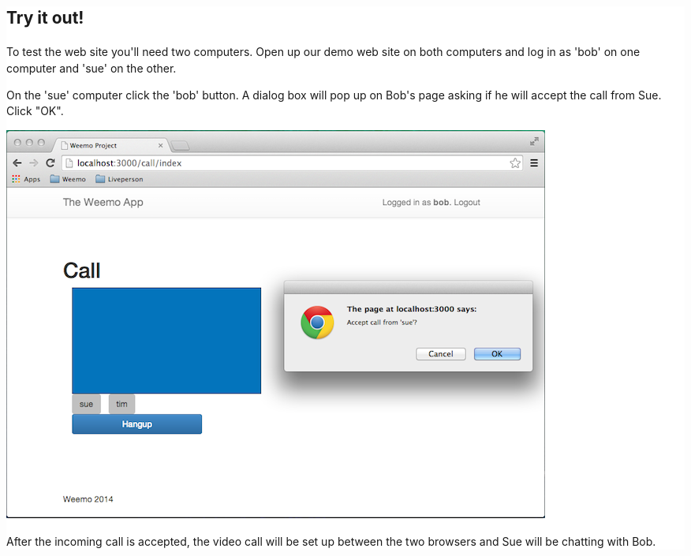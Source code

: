 
## Try it out!

To test the web site you'll need two computers.  Open up our demo web
site on both computers and log in as 'bob' on one computer and 'sue'
on the other.

On the 'sue' computer click the 'bob' button.  A dialog box will pop
up on Bob's page asking if he will accept the call from Sue.  Click
"OK".

![Call Accept](../images/call_accept_med.png)

After the incoming call is accepted, the video call will be set up
between the two browsers and Sue will be chatting with Bob.


